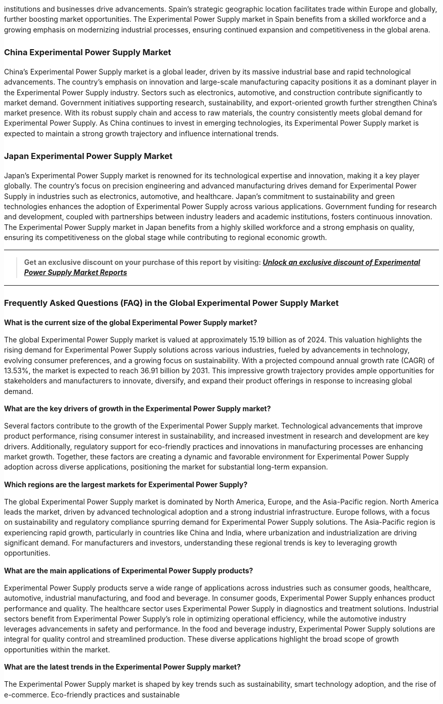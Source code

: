 institutions and businesses drive advancements. Spain&rsquo;s strategic geographic location facilitates trade within Europe and globally, further boosting market opportunities. The Experimental Power Supply market in Spain benefits from a skilled workforce and a growing emphasis on modernizing industrial processes, ensuring continued expansion and competitiveness in the global arena.</p><h3>China Experimental Power Supply Market</h3><p>China&rsquo;s Experimental Power Supply market is a global leader, driven by its massive industrial base and rapid technological advancements. The country&rsquo;s emphasis on innovation and large-scale manufacturing capacity positions it as a dominant player in the Experimental Power Supply industry. Sectors such as electronics, automotive, and construction contribute significantly to market demand. Government initiatives supporting research, sustainability, and export-oriented growth further strengthen China&rsquo;s market presence. With its robust supply chain and access to raw materials, the country consistently meets global demand for Experimental Power Supply. As China continues to invest in emerging technologies, its Experimental Power Supply market is expected to maintain a strong growth trajectory and influence international trends.</p><h3>Japan Experimental Power Supply Market</h3><p>Japan&rsquo;s Experimental Power Supply market is renowned for its technological expertise and innovation, making it a key player globally. The country&rsquo;s focus on precision engineering and advanced manufacturing drives demand for Experimental Power Supply in industries such as electronics, automotive, and healthcare. Japan&rsquo;s commitment to sustainability and green technologies enhances the adoption of Experimental Power Supply across various applications. Government funding for research and development, coupled with partnerships between industry leaders and academic institutions, fosters continuous innovation. The Experimental Power Supply market in Japan benefits from a highly skilled workforce and a strong emphasis on quality, ensuring its competitiveness on the global stage while contributing to regional economic growth.</p><hr /><blockquote><p><strong>Get an exclusive discount on your purchase of this report by visiting: <em><a href="://marketresearchpulse.com/ask-for-discount/131226?utm_source=Github&amp;utm_medium=0114">Unlock an exclusive discount of Experimental Power Supply Market Reports</a></em>&nbsp;</strong></p></blockquote><hr /><h3>Frequently Asked Questions (FAQ) in the Global Experimental Power Supply Market</h3><p><strong>What is the current size of the global Experimental Power Supply market?</strong></p><p>The global Experimental Power Supply market is valued at approximately 15.19 billion as of 2024. This valuation highlights the rising demand for Experimental Power Supply solutions across various industries, fueled by advancements in technology, evolving consumer preferences, and a growing focus on sustainability. With a projected compound annual growth rate (CAGR) of 13.53%, the market is expected to reach 36.91 billion by 2031. This impressive growth trajectory provides ample opportunities for stakeholders and manufacturers to innovate, diversify, and expand their product offerings in response to increasing global demand.</p><p><strong>What are the key drivers of growth in the Experimental Power Supply market?</strong></p><p>Several factors contribute to the growth of the Experimental Power Supply market. Technological advancements that improve product performance, rising consumer interest in sustainability, and increased investment in research and development are key drivers. Additionally, regulatory support for eco-friendly practices and innovations in manufacturing processes are enhancing market growth. Together, these factors are creating a dynamic and favorable environment for Experimental Power Supply adoption across diverse applications, positioning the market for substantial long-term expansion.</p><p><strong>Which regions are the largest markets for Experimental Power Supply?</strong></p><p>The global Experimental Power Supply market is dominated by North America, Europe, and the Asia-Pacific region. North America leads the market, driven by advanced technological adoption and a strong industrial infrastructure. Europe follows, with a focus on sustainability and regulatory compliance spurring demand for Experimental Power Supply solutions. The Asia-Pacific region is experiencing rapid growth, particularly in countries like China and India, where urbanization and industrialization are driving significant demand. For manufacturers and investors, understanding these regional trends is key to leveraging growth opportunities.</p><p><strong>What are the main applications of Experimental Power Supply products?</strong></p><p>Experimental Power Supply products serve a wide range of applications across industries such as consumer goods, healthcare, automotive, industrial manufacturing, and food and beverage. In consumer goods, Experimental Power Supply enhances product performance and quality. The healthcare sector uses Experimental Power Supply in diagnostics and treatment solutions. Industrial sectors benefit from Experimental Power Supply&rsquo;s role in optimizing operational efficiency, while the automotive industry leverages advancements in safety and performance. In the food and beverage industry, Experimental Power Supply solutions are integral for quality control and streamlined production. These diverse applications highlight the broad scope of growth opportunities within the market.</p><p><strong>What are the latest trends in the Experimental Power Supply market?</strong></p><p>The Experimental Power Supply market is shaped by key trends such as sustainability, smart technology adoption, and the rise of e-commerce. Eco-friendly practices and sustainable
